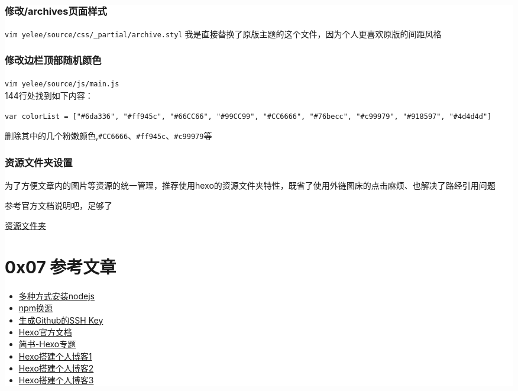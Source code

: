 ### 修改/archives页面样式
`vim yelee/source/css/_partial/archive.styl`
我是直接替换了原版主题的这个文件，因为个人更喜欢原版的间距风格

### 修改边栏顶部随机颜色
`vim yelee/source/js/main.js`  
144行处找到如下内容：
```
var colorList = ["#6da336", "#ff945c", "#66CC66", "#99CC99", "#CC6666", "#76becc", "#c99979", "#918597", "#4d4d4d"]
```
删除其中的几个粉嫩颜色,`#CC6666`、`#ff945c`、`#c99979`等  

### 资源文件夹设置
为了方便文章内的图片等资源的统一管理，推荐使用hexo的资源文件夹特性，既省了使用外链图床的点击麻烦、也解决了路经引用问题  

参考官方文档说明吧，足够了  

[资源文件夹](https://hexo.io/zh-cn/docs/asset-folders.html)
  
# 0x07 参考文章
* [多种方式安装nodejs](https://my.oschina.net/blogshi/blog/260953)
* [npm换源](http://www.jianshu.com/p/0deb70e6f395)  
* [生成Github的SSH Key](http://www.liaoxuefeng.com/wiki/0013739516305929606dd18361248578c67b8067c8c017b000/001374385852170d9c7adf13c30429b9660d0eb689dd43a000)  
* [Hexo官方文档](https://hexo.io/zh-cn/docs/index.html)  
* [简书-Hexo专题](http://www.jianshu.com/collection/7fafdc0abb5b)
* [Hexo搭建个人博客1](http://baixin.io/2015/08/HEXO%E6%90%AD%E5%BB%BA%E4%B8%AA%E4%BA%BA%E5%8D%9A%E5%AE%A2/)  
* [Hexo搭建个人博客2](http://www.jianshu.com/p/99665608d295)  
* [Hexo搭建个人博客3](http://www.jianshu.com/p/a2023a601ceb)  

